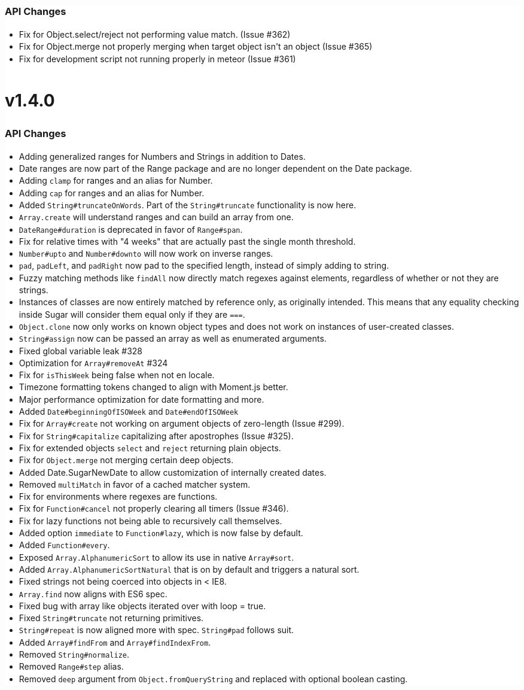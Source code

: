 ### API Changes ###

- Fix for Object.select/reject not performing value match. (Issue #362)
- Fix for Object.merge not properly merging when target object isn't an object (Issue #365)
- Fix for development script not running properly in meteor (Issue #361)


v1.4.0
======

### API Changes ###

- Adding generalized ranges for Numbers and Strings in addition to Dates.
- Date ranges are now part of the Range package and are no longer dependent on the Date package.
- Adding `clamp` for ranges and an alias for Number.
- Adding `cap` for ranges and an alias for Number.
- Added `String#truncateOnWords`. Part of the `String#truncate` functionality is now here.
- `Array.create` will understand ranges and can build an array from one.
- `DateRange#duration` is deprecated in favor of `Range#span`.
- Fix for relative times with "4 weeks" that are actually past the single month threshold.
- `Number#upto` and `Number#downto` will now work on inverse ranges.
- `pad`, `padLeft`, and `padRight` now pad to the specified length, instead of simply adding to string.
- Fuzzy matching methods like `findAll` now directly match regexes against elements, regardless of whether or not they are strings.
- Instances of classes are now entirely matched by reference only, as originally intended. This means that any equality checking inside Sugar will consider them equal only if they are `===`.
- `Object.clone` now only works on known object types and does not work on instances of user-created classes.
- `String#assign` now can be passed an array as well as enumerated arguments.
- Fixed global variable leak #328
- Optimization for `Array#removeAt` #324
- Fix for `isThisWeek` being false when not en locale.
- Timezone formatting tokens changed to align with Moment.js better.
- Major performance optimization for date formatting and more.
- Added `Date#beginningOfISOWeek` and `Date#endOfISOWeek`
- Fix for `Array#create` not working on argument objects of zero-length (Issue #299).
- Fix for `String#capitalize` capitalizing after apostrophes (Issue #325).
- Fix for extended objects `select` and `reject` returning plain objects.
- Fix for `Object.merge` not merging certain deep objects.
- Added Date.SugarNewDate to allow customization of internally created dates.
- Removed `multiMatch` in favor of a cached matcher system.
- Fix for environments where regexes are functions.
- Fix for `Function#cancel` not properly clearing all timers (Issue #346).
- Fix for lazy functions not being able to recursively call themselves.
- Added option `immediate` to `Function#lazy`, which is now false by default.
- Added `Function#every`.
- Exposed `Array.AlphanumericSort` to allow its use in native `Array#sort`.
- Added `Array.AlphanumericSortNatural` that is on by default and triggers a natural sort.
- Fixed strings not being coerced into objects in < IE8.
- `Array.find` now aligns with ES6 spec.
- Fixed bug with array like objects iterated over with loop = true.
- Fixed `String#truncate` not returning primitives.
- `String#repeat` is now aligned more with spec. `String#pad` follows suit.
- Added `Array#findFrom` and `Array#findIndexFrom`.
- Removed `String#normalize`.
- Removed `Range#step` alias.
- Removed `deep` argument from `Object.fromQueryString` and replaced with optional boolean casting.
